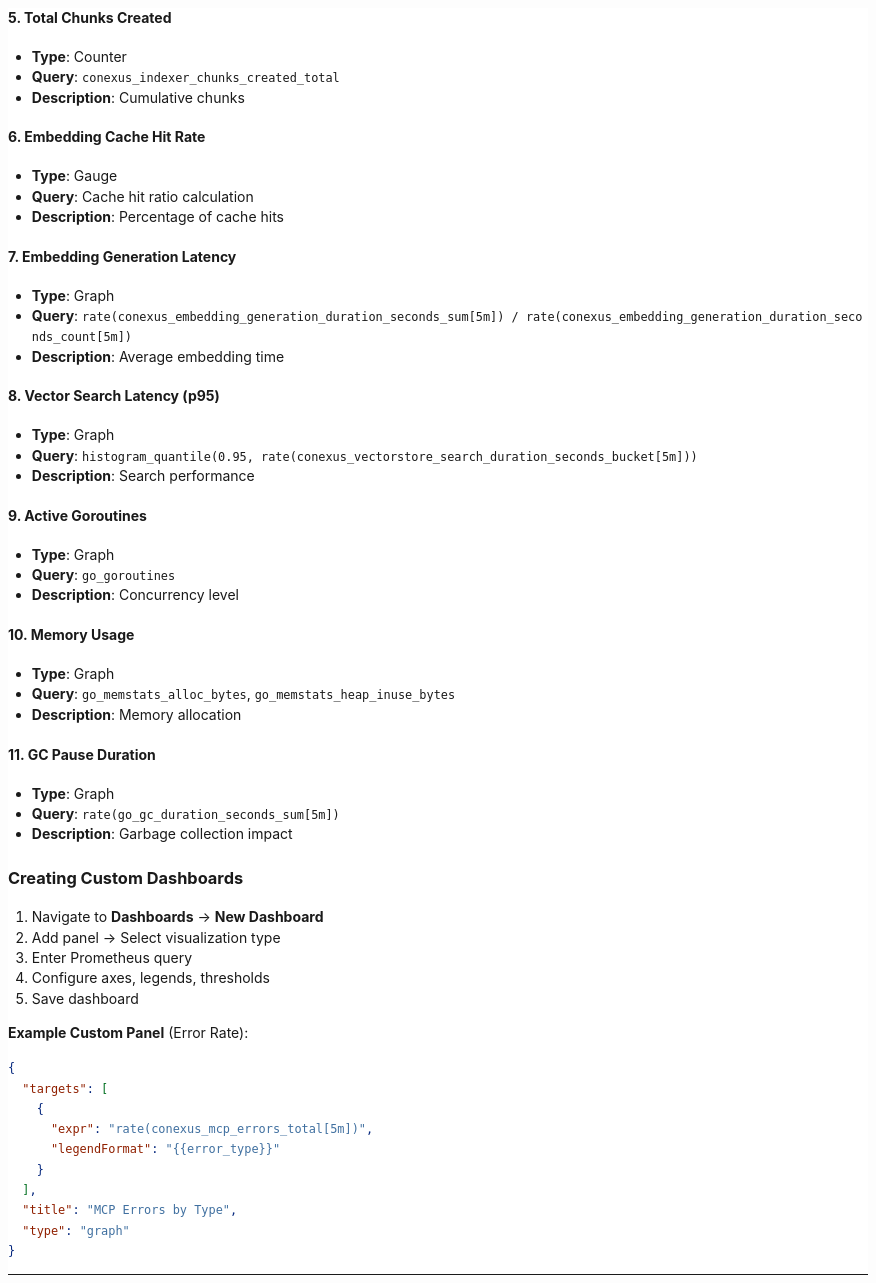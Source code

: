 #### 5. Total Chunks Created
- **Type**: Counter
- **Query**: `conexus_indexer_chunks_created_total`
- **Description**: Cumulative chunks

#### 6. Embedding Cache Hit Rate
- **Type**: Gauge
- **Query**: Cache hit ratio calculation
- **Description**: Percentage of cache hits

#### 7. Embedding Generation Latency
- **Type**: Graph
- **Query**: `rate(conexus_embedding_generation_duration_seconds_sum[5m]) / rate(conexus_embedding_generation_duration_seconds_count[5m])`
- **Description**: Average embedding time

#### 8. Vector Search Latency (p95)
- **Type**: Graph
- **Query**: `histogram_quantile(0.95, rate(conexus_vectorstore_search_duration_seconds_bucket[5m]))`
- **Description**: Search performance

#### 9. Active Goroutines
- **Type**: Graph
- **Query**: `go_goroutines`
- **Description**: Concurrency level

#### 10. Memory Usage
- **Type**: Graph
- **Query**: `go_memstats_alloc_bytes`, `go_memstats_heap_inuse_bytes`
- **Description**: Memory allocation

#### 11. GC Pause Duration
- **Type**: Graph
- **Query**: `rate(go_gc_duration_seconds_sum[5m])`
- **Description**: Garbage collection impact

### Creating Custom Dashboards

1. Navigate to **Dashboards** → **New Dashboard**
2. Add panel → Select visualization type
3. Enter Prometheus query
4. Configure axes, legends, thresholds
5. Save dashboard

**Example Custom Panel** (Error Rate):
```json
{
  "targets": [
    {
      "expr": "rate(conexus_mcp_errors_total[5m])",
      "legendFormat": "{{error_type}}"
    }
  ],
  "title": "MCP Errors by Type",
  "type": "graph"
}
```

---